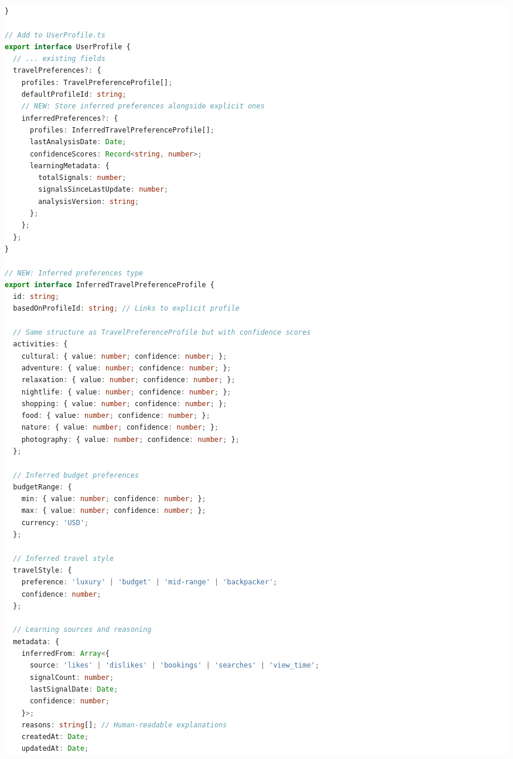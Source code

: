 ```typescript
}

// Add to UserProfile.ts
export interface UserProfile {
  // ... existing fields
  travelPreferences?: {
    profiles: TravelPreferenceProfile[];
    defaultProfileId: string;
    // NEW: Store inferred preferences alongside explicit ones
    inferredPreferences?: {
      profiles: InferredTravelPreferenceProfile[];
      lastAnalysisDate: Date;
      confidenceScores: Record<string, number>;
      learningMetadata: {
        totalSignals: number;
        signalsSinceLastUpdate: number;
        analysisVersion: string;
      };
    };
  };
}

// NEW: Inferred preferences type
export interface InferredTravelPreferenceProfile {
  id: string;
  basedOnProfileId: string; // Links to explicit profile
  
  // Same structure as TravelPreferenceProfile but with confidence scores
  activities: {
    cultural: { value: number; confidence: number; };
    adventure: { value: number; confidence: number; };
    relaxation: { value: number; confidence: number; };
    nightlife: { value: number; confidence: number; };
    shopping: { value: number; confidence: number; };
    food: { value: number; confidence: number; };
    nature: { value: number; confidence: number; };
    photography: { value: number; confidence: number; };
  };
  
  // Inferred budget preferences
  budgetRange: {
    min: { value: number; confidence: number; };
    max: { value: number; confidence: number; };
    currency: 'USD';
  };
  
  // Inferred travel style
  travelStyle: {
    preference: 'luxury' | 'budget' | 'mid-range' | 'backpacker';
    confidence: number;
  };
  
  // Learning sources and reasoning
  metadata: {
    inferredFrom: Array<{
      source: 'likes' | 'dislikes' | 'bookings' | 'searches' | 'view_time';
      signalCount: number;
      lastSignalDate: Date;
      confidence: number;
    }>;
    reasons: string[]; // Human-readable explanations
    createdAt: Date;
    updatedAt: Date;
```